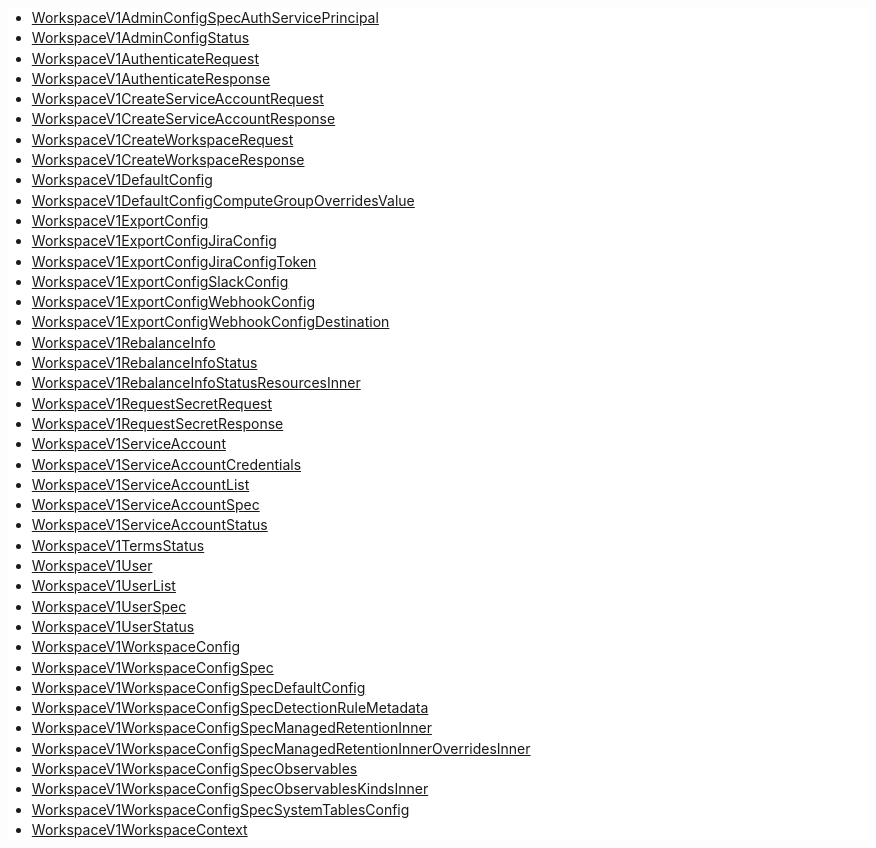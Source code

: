  - [WorkspaceV1AdminConfigSpecAuthServicePrincipal](docs/WorkspaceV1AdminConfigSpecAuthServicePrincipal.md)
 - [WorkspaceV1AdminConfigStatus](docs/WorkspaceV1AdminConfigStatus.md)
 - [WorkspaceV1AuthenticateRequest](docs/WorkspaceV1AuthenticateRequest.md)
 - [WorkspaceV1AuthenticateResponse](docs/WorkspaceV1AuthenticateResponse.md)
 - [WorkspaceV1CreateServiceAccountRequest](docs/WorkspaceV1CreateServiceAccountRequest.md)
 - [WorkspaceV1CreateServiceAccountResponse](docs/WorkspaceV1CreateServiceAccountResponse.md)
 - [WorkspaceV1CreateWorkspaceRequest](docs/WorkspaceV1CreateWorkspaceRequest.md)
 - [WorkspaceV1CreateWorkspaceResponse](docs/WorkspaceV1CreateWorkspaceResponse.md)
 - [WorkspaceV1DefaultConfig](docs/WorkspaceV1DefaultConfig.md)
 - [WorkspaceV1DefaultConfigComputeGroupOverridesValue](docs/WorkspaceV1DefaultConfigComputeGroupOverridesValue.md)
 - [WorkspaceV1ExportConfig](docs/WorkspaceV1ExportConfig.md)
 - [WorkspaceV1ExportConfigJiraConfig](docs/WorkspaceV1ExportConfigJiraConfig.md)
 - [WorkspaceV1ExportConfigJiraConfigToken](docs/WorkspaceV1ExportConfigJiraConfigToken.md)
 - [WorkspaceV1ExportConfigSlackConfig](docs/WorkspaceV1ExportConfigSlackConfig.md)
 - [WorkspaceV1ExportConfigWebhookConfig](docs/WorkspaceV1ExportConfigWebhookConfig.md)
 - [WorkspaceV1ExportConfigWebhookConfigDestination](docs/WorkspaceV1ExportConfigWebhookConfigDestination.md)
 - [WorkspaceV1RebalanceInfo](docs/WorkspaceV1RebalanceInfo.md)
 - [WorkspaceV1RebalanceInfoStatus](docs/WorkspaceV1RebalanceInfoStatus.md)
 - [WorkspaceV1RebalanceInfoStatusResourcesInner](docs/WorkspaceV1RebalanceInfoStatusResourcesInner.md)
 - [WorkspaceV1RequestSecretRequest](docs/WorkspaceV1RequestSecretRequest.md)
 - [WorkspaceV1RequestSecretResponse](docs/WorkspaceV1RequestSecretResponse.md)
 - [WorkspaceV1ServiceAccount](docs/WorkspaceV1ServiceAccount.md)
 - [WorkspaceV1ServiceAccountCredentials](docs/WorkspaceV1ServiceAccountCredentials.md)
 - [WorkspaceV1ServiceAccountList](docs/WorkspaceV1ServiceAccountList.md)
 - [WorkspaceV1ServiceAccountSpec](docs/WorkspaceV1ServiceAccountSpec.md)
 - [WorkspaceV1ServiceAccountStatus](docs/WorkspaceV1ServiceAccountStatus.md)
 - [WorkspaceV1TermsStatus](docs/WorkspaceV1TermsStatus.md)
 - [WorkspaceV1User](docs/WorkspaceV1User.md)
 - [WorkspaceV1UserList](docs/WorkspaceV1UserList.md)
 - [WorkspaceV1UserSpec](docs/WorkspaceV1UserSpec.md)
 - [WorkspaceV1UserStatus](docs/WorkspaceV1UserStatus.md)
 - [WorkspaceV1WorkspaceConfig](docs/WorkspaceV1WorkspaceConfig.md)
 - [WorkspaceV1WorkspaceConfigSpec](docs/WorkspaceV1WorkspaceConfigSpec.md)
 - [WorkspaceV1WorkspaceConfigSpecDefaultConfig](docs/WorkspaceV1WorkspaceConfigSpecDefaultConfig.md)
 - [WorkspaceV1WorkspaceConfigSpecDetectionRuleMetadata](docs/WorkspaceV1WorkspaceConfigSpecDetectionRuleMetadata.md)
 - [WorkspaceV1WorkspaceConfigSpecManagedRetentionInner](docs/WorkspaceV1WorkspaceConfigSpecManagedRetentionInner.md)
 - [WorkspaceV1WorkspaceConfigSpecManagedRetentionInnerOverridesInner](docs/WorkspaceV1WorkspaceConfigSpecManagedRetentionInnerOverridesInner.md)
 - [WorkspaceV1WorkspaceConfigSpecObservables](docs/WorkspaceV1WorkspaceConfigSpecObservables.md)
 - [WorkspaceV1WorkspaceConfigSpecObservablesKindsInner](docs/WorkspaceV1WorkspaceConfigSpecObservablesKindsInner.md)
 - [WorkspaceV1WorkspaceConfigSpecSystemTablesConfig](docs/WorkspaceV1WorkspaceConfigSpecSystemTablesConfig.md)
 - [WorkspaceV1WorkspaceContext](docs/WorkspaceV1WorkspaceContext.md)
